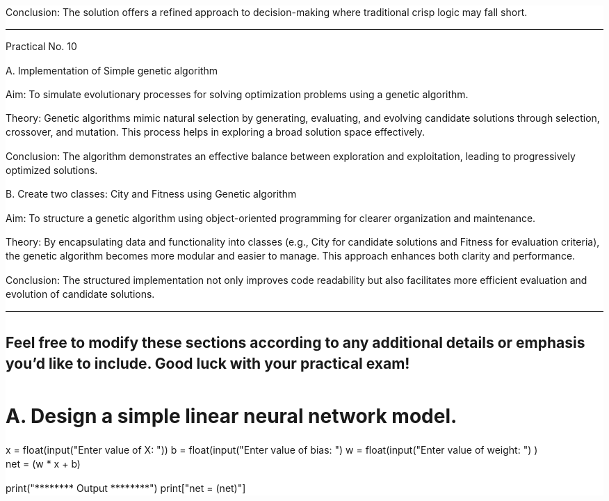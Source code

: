 Conclusion:
The solution offers a refined approach to decision-making where traditional crisp logic may fall short.



---

Practical No. 10

A. Implementation of Simple genetic algorithm

Aim:
To simulate evolutionary processes for solving optimization problems using a genetic algorithm.

Theory:
Genetic algorithms mimic natural selection by generating, evaluating, and evolving candidate solutions through selection, crossover, and mutation. This process helps in exploring a broad solution space effectively.

Conclusion:
The algorithm demonstrates an effective balance between exploration and exploitation, leading to progressively optimized solutions.


B. Create two classes: City and Fitness using Genetic algorithm

Aim:
To structure a genetic algorithm using object-oriented programming for clearer organization and maintenance.

Theory:
By encapsulating data and functionality into classes (e.g., City for candidate solutions and Fitness for evaluation criteria), the genetic algorithm becomes more modular and easier to manage. This approach enhances both clarity and performance.

Conclusion:
The structured implementation not only improves code readability but also facilitates more efficient evaluation and evolution of candidate solutions.



---

Feel free to modify these sections according to any additional details or emphasis you’d like to include. Good luck with your practical exam!
---------------------------------------------------------------------------------------------------------------------------------------------------
# A. Design a simple linear neural network model.
x = float(input("Enter value of X: "))
b = float(input("Enter value of bias: ")
w = float(input("Enter value of weight: ")
)  
net = (w * x + b)

print("******** Output ********")
print["net = (net)"]

